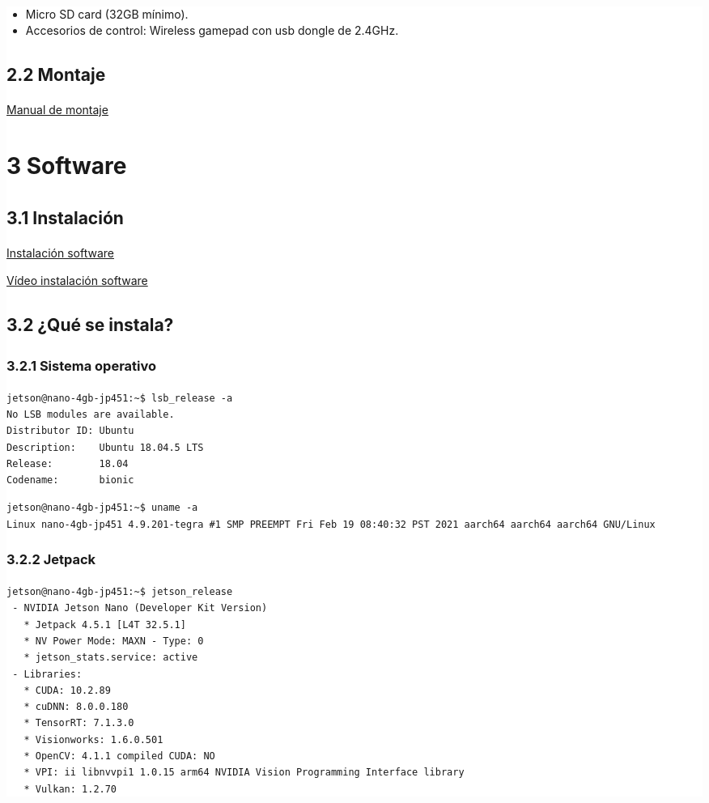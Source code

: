 - Micro SD card (32GB mínimo).
- Accesorios de control: Wireless gamepad con usb dongle de 2.4GHz.

## 2.2 Montaje

[Manual de montaje](https://www.waveshare.com/wiki/JetRacer_Assembly_Manual)

# 3 Software

## 3.1 Instalación

[Instalación software](https://www.waveshare.com/wiki/JetRacer_AI_Kit#User_Guides)

[Vídeo instalación software](https://www.youtube.com/watch?v=tmdxMAgwuAM)

## 3.2 ¿Qué se instala?

### 3.2.1 Sistema operativo

```
jetson@nano-4gb-jp451:~$ lsb_release -a
No LSB modules are available.
Distributor ID: Ubuntu
Description:    Ubuntu 18.04.5 LTS
Release:        18.04
Codename:       bionic
```

```
jetson@nano-4gb-jp451:~$ uname -a
Linux nano-4gb-jp451 4.9.201-tegra #1 SMP PREEMPT Fri Feb 19 08:40:32 PST 2021 aarch64 aarch64 aarch64 GNU/Linux
```

### 3.2.2 Jetpack

```
jetson@nano-4gb-jp451:~$ jetson_release
 - NVIDIA Jetson Nano (Developer Kit Version)
   * Jetpack 4.5.1 [L4T 32.5.1]
   * NV Power Mode: MAXN - Type: 0
   * jetson_stats.service: active
 - Libraries:
   * CUDA: 10.2.89
   * cuDNN: 8.0.0.180
   * TensorRT: 7.1.3.0
   * Visionworks: 1.6.0.501
   * OpenCV: 4.1.1 compiled CUDA: NO
   * VPI: ii libnvvpi1 1.0.15 arm64 NVIDIA Vision Programming Interface library
   * Vulkan: 1.2.70
```
